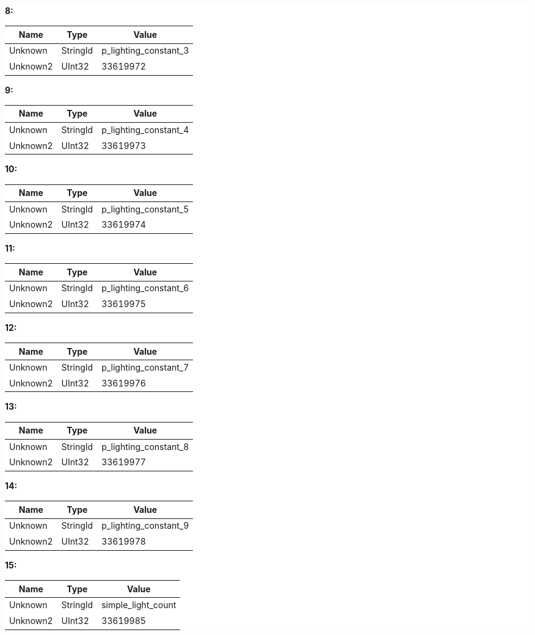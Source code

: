 
**8:**

Name	| Type	| Value
---	|---	|---	|
Unknown	|StringId	|p_lighting_constant_3
Unknown2	|UInt32	|33619972


**9:**

Name	| Type	| Value
---	|---	|---	|
Unknown	|StringId	|p_lighting_constant_4
Unknown2	|UInt32	|33619973


**10:**

Name	| Type	| Value
---	|---	|---	|
Unknown	|StringId	|p_lighting_constant_5
Unknown2	|UInt32	|33619974


**11:**

Name	| Type	| Value
---	|---	|---	|
Unknown	|StringId	|p_lighting_constant_6
Unknown2	|UInt32	|33619975


**12:**

Name	| Type	| Value
---	|---	|---	|
Unknown	|StringId	|p_lighting_constant_7
Unknown2	|UInt32	|33619976


**13:**

Name	| Type	| Value
---	|---	|---	|
Unknown	|StringId	|p_lighting_constant_8
Unknown2	|UInt32	|33619977


**14:**

Name	| Type	| Value
---	|---	|---	|
Unknown	|StringId	|p_lighting_constant_9
Unknown2	|UInt32	|33619978


**15:**

Name	| Type	| Value
---	|---	|---	|
Unknown	|StringId	|simple_light_count
Unknown2	|UInt32	|33619985
